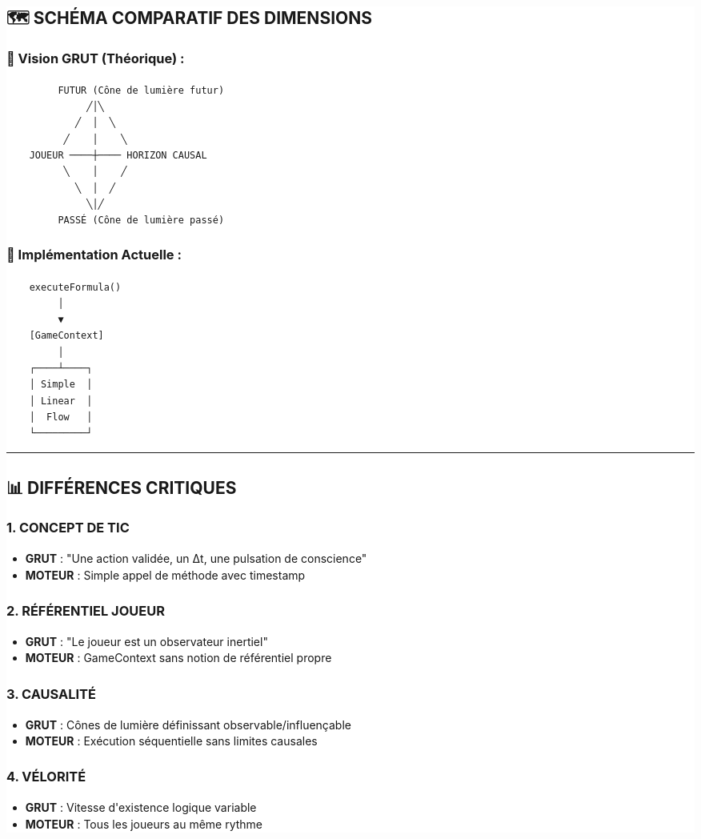 
## 🗺️ SCHÉMA COMPARATIF DES DIMENSIONS

### 📐 Vision GRUT (Théorique) :
```
         FUTUR (Cône de lumière futur)
              ╱│╲
            ╱  │  ╲
          ╱    │    ╲  
    JOUEUR ────┼──── HORIZON CAUSAL
          ╲    │    ╱
            ╲  │  ╱
              ╲│╱
         PASSÉ (Cône de lumière passé)
```

### 🔧 Implémentation Actuelle :
```
    executeFormula()
         │
         ▼
    [GameContext]
         │
    ┌────┴────┐
    │ Simple  │
    │ Linear  │
    │  Flow   │
    └─────────┘
```

---

## 📊 DIFFÉRENCES CRITIQUES

### 1. **CONCEPT DE TIC**
- **GRUT** : "Une action validée, un Δt, une pulsation de conscience"
- **MOTEUR** : Simple appel de méthode avec timestamp

### 2. **RÉFÉRENTIEL JOUEUR**
- **GRUT** : "Le joueur est un observateur inertiel"  
- **MOTEUR** : GameContext sans notion de référentiel propre

### 3. **CAUSALITÉ**
- **GRUT** : Cônes de lumière définissant observable/influençable
- **MOTEUR** : Exécution séquentielle sans limites causales

### 4. **VÉLORITÉ**
- **GRUT** : Vitesse d'existence logique variable
- **MOTEUR** : Tous les joueurs au même rythme
